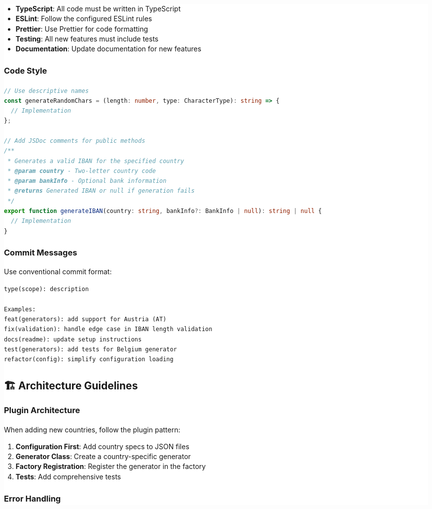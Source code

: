 - **TypeScript**: All code must be written in TypeScript
- **ESLint**: Follow the configured ESLint rules
- **Prettier**: Use Prettier for code formatting
- **Testing**: All new features must include tests
- **Documentation**: Update documentation for new features

### Code Style

```typescript
// Use descriptive names
const generateRandomChars = (length: number, type: CharacterType): string => {
  // Implementation
};

// Add JSDoc comments for public methods
/**
 * Generates a valid IBAN for the specified country
 * @param country - Two-letter country code
 * @param bankInfo - Optional bank information
 * @returns Generated IBAN or null if generation fails
 */
export function generateIBAN(country: string, bankInfo?: BankInfo | null): string | null {
  // Implementation
}
```

### Commit Messages

Use conventional commit format:

```
type(scope): description

Examples:
feat(generators): add support for Austria (AT)
fix(validation): handle edge case in IBAN length validation
docs(readme): update setup instructions
test(generators): add tests for Belgium generator
refactor(config): simplify configuration loading
```

## 🏗️ Architecture Guidelines

### Plugin Architecture

When adding new countries, follow the plugin pattern:

1. **Configuration First**: Add country specs to JSON files
2. **Generator Class**: Create a country-specific generator
3. **Factory Registration**: Register the generator in the factory
4. **Tests**: Add comprehensive tests

### Error Handling
